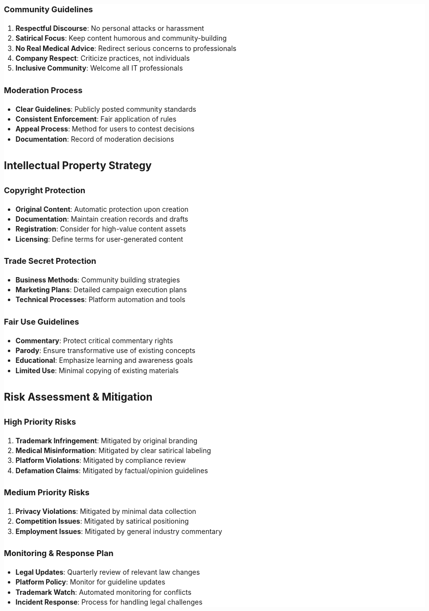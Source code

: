 ### Community Guidelines
1. **Respectful Discourse**: No personal attacks or harassment
2. **Satirical Focus**: Keep content humorous and community-building
3. **No Real Medical Advice**: Redirect serious concerns to professionals
4. **Company Respect**: Criticize practices, not individuals
5. **Inclusive Community**: Welcome all IT professionals

### Moderation Process
- **Clear Guidelines**: Publicly posted community standards
- **Consistent Enforcement**: Fair application of rules
- **Appeal Process**: Method for users to contest decisions
- **Documentation**: Record of moderation decisions

## Intellectual Property Strategy

### Copyright Protection
- **Original Content**: Automatic protection upon creation
- **Documentation**: Maintain creation records and drafts
- **Registration**: Consider for high-value content assets
- **Licensing**: Define terms for user-generated content

### Trade Secret Protection
- **Business Methods**: Community building strategies
- **Marketing Plans**: Detailed campaign execution plans
- **Technical Processes**: Platform automation and tools

### Fair Use Guidelines
- **Commentary**: Protect critical commentary rights
- **Parody**: Ensure transformative use of existing concepts
- **Educational**: Emphasize learning and awareness goals
- **Limited Use**: Minimal copying of existing materials

## Risk Assessment & Mitigation

### High Priority Risks
1. **Trademark Infringement**: Mitigated by original branding
2. **Medical Misinformation**: Mitigated by clear satirical labeling
3. **Platform Violations**: Mitigated by compliance review
4. **Defamation Claims**: Mitigated by factual/opinion guidelines

### Medium Priority Risks
1. **Privacy Violations**: Mitigated by minimal data collection
2. **Competition Issues**: Mitigated by satirical positioning
3. **Employment Issues**: Mitigated by general industry commentary

### Monitoring & Response Plan
- **Legal Updates**: Quarterly review of relevant law changes
- **Platform Policy**: Monitor for guideline updates
- **Trademark Watch**: Automated monitoring for conflicts
- **Incident Response**: Process for handling legal challenges
